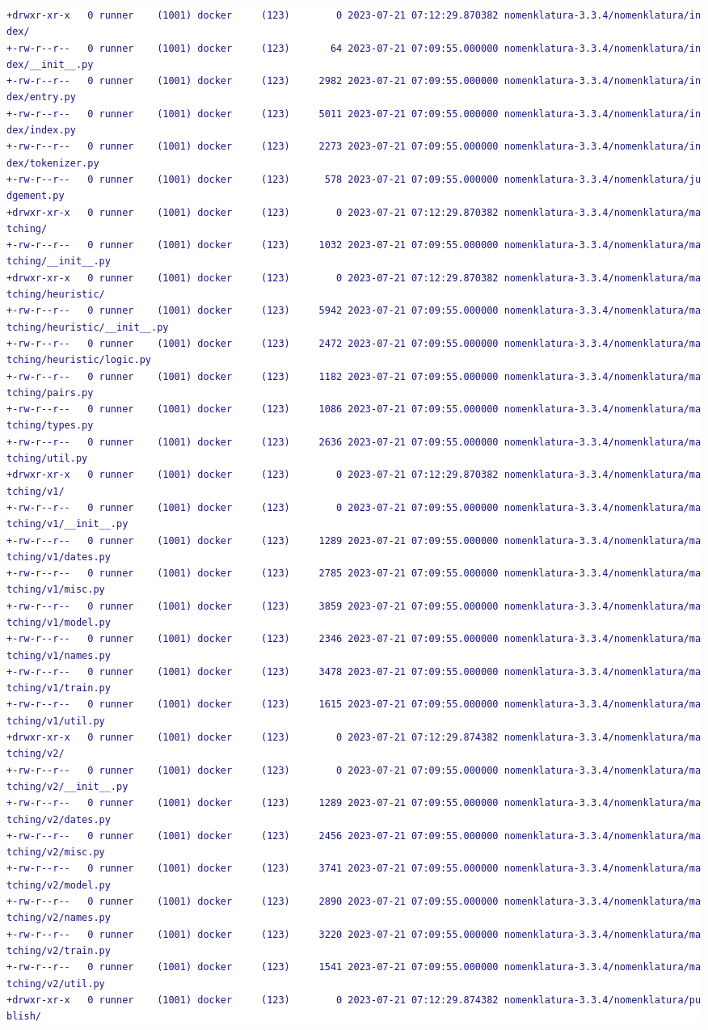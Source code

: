 ```diff
+drwxr-xr-x   0 runner    (1001) docker     (123)        0 2023-07-21 07:12:29.870382 nomenklatura-3.3.4/nomenklatura/index/
+-rw-r--r--   0 runner    (1001) docker     (123)       64 2023-07-21 07:09:55.000000 nomenklatura-3.3.4/nomenklatura/index/__init__.py
+-rw-r--r--   0 runner    (1001) docker     (123)     2982 2023-07-21 07:09:55.000000 nomenklatura-3.3.4/nomenklatura/index/entry.py
+-rw-r--r--   0 runner    (1001) docker     (123)     5011 2023-07-21 07:09:55.000000 nomenklatura-3.3.4/nomenklatura/index/index.py
+-rw-r--r--   0 runner    (1001) docker     (123)     2273 2023-07-21 07:09:55.000000 nomenklatura-3.3.4/nomenklatura/index/tokenizer.py
+-rw-r--r--   0 runner    (1001) docker     (123)      578 2023-07-21 07:09:55.000000 nomenklatura-3.3.4/nomenklatura/judgement.py
+drwxr-xr-x   0 runner    (1001) docker     (123)        0 2023-07-21 07:12:29.870382 nomenklatura-3.3.4/nomenklatura/matching/
+-rw-r--r--   0 runner    (1001) docker     (123)     1032 2023-07-21 07:09:55.000000 nomenklatura-3.3.4/nomenklatura/matching/__init__.py
+drwxr-xr-x   0 runner    (1001) docker     (123)        0 2023-07-21 07:12:29.870382 nomenklatura-3.3.4/nomenklatura/matching/heuristic/
+-rw-r--r--   0 runner    (1001) docker     (123)     5942 2023-07-21 07:09:55.000000 nomenklatura-3.3.4/nomenklatura/matching/heuristic/__init__.py
+-rw-r--r--   0 runner    (1001) docker     (123)     2472 2023-07-21 07:09:55.000000 nomenklatura-3.3.4/nomenklatura/matching/heuristic/logic.py
+-rw-r--r--   0 runner    (1001) docker     (123)     1182 2023-07-21 07:09:55.000000 nomenklatura-3.3.4/nomenklatura/matching/pairs.py
+-rw-r--r--   0 runner    (1001) docker     (123)     1086 2023-07-21 07:09:55.000000 nomenklatura-3.3.4/nomenklatura/matching/types.py
+-rw-r--r--   0 runner    (1001) docker     (123)     2636 2023-07-21 07:09:55.000000 nomenklatura-3.3.4/nomenklatura/matching/util.py
+drwxr-xr-x   0 runner    (1001) docker     (123)        0 2023-07-21 07:12:29.870382 nomenklatura-3.3.4/nomenklatura/matching/v1/
+-rw-r--r--   0 runner    (1001) docker     (123)        0 2023-07-21 07:09:55.000000 nomenklatura-3.3.4/nomenklatura/matching/v1/__init__.py
+-rw-r--r--   0 runner    (1001) docker     (123)     1289 2023-07-21 07:09:55.000000 nomenklatura-3.3.4/nomenklatura/matching/v1/dates.py
+-rw-r--r--   0 runner    (1001) docker     (123)     2785 2023-07-21 07:09:55.000000 nomenklatura-3.3.4/nomenklatura/matching/v1/misc.py
+-rw-r--r--   0 runner    (1001) docker     (123)     3859 2023-07-21 07:09:55.000000 nomenklatura-3.3.4/nomenklatura/matching/v1/model.py
+-rw-r--r--   0 runner    (1001) docker     (123)     2346 2023-07-21 07:09:55.000000 nomenklatura-3.3.4/nomenklatura/matching/v1/names.py
+-rw-r--r--   0 runner    (1001) docker     (123)     3478 2023-07-21 07:09:55.000000 nomenklatura-3.3.4/nomenklatura/matching/v1/train.py
+-rw-r--r--   0 runner    (1001) docker     (123)     1615 2023-07-21 07:09:55.000000 nomenklatura-3.3.4/nomenklatura/matching/v1/util.py
+drwxr-xr-x   0 runner    (1001) docker     (123)        0 2023-07-21 07:12:29.874382 nomenklatura-3.3.4/nomenklatura/matching/v2/
+-rw-r--r--   0 runner    (1001) docker     (123)        0 2023-07-21 07:09:55.000000 nomenklatura-3.3.4/nomenklatura/matching/v2/__init__.py
+-rw-r--r--   0 runner    (1001) docker     (123)     1289 2023-07-21 07:09:55.000000 nomenklatura-3.3.4/nomenklatura/matching/v2/dates.py
+-rw-r--r--   0 runner    (1001) docker     (123)     2456 2023-07-21 07:09:55.000000 nomenklatura-3.3.4/nomenklatura/matching/v2/misc.py
+-rw-r--r--   0 runner    (1001) docker     (123)     3741 2023-07-21 07:09:55.000000 nomenklatura-3.3.4/nomenklatura/matching/v2/model.py
+-rw-r--r--   0 runner    (1001) docker     (123)     2890 2023-07-21 07:09:55.000000 nomenklatura-3.3.4/nomenklatura/matching/v2/names.py
+-rw-r--r--   0 runner    (1001) docker     (123)     3220 2023-07-21 07:09:55.000000 nomenklatura-3.3.4/nomenklatura/matching/v2/train.py
+-rw-r--r--   0 runner    (1001) docker     (123)     1541 2023-07-21 07:09:55.000000 nomenklatura-3.3.4/nomenklatura/matching/v2/util.py
+drwxr-xr-x   0 runner    (1001) docker     (123)        0 2023-07-21 07:12:29.874382 nomenklatura-3.3.4/nomenklatura/publish/
```